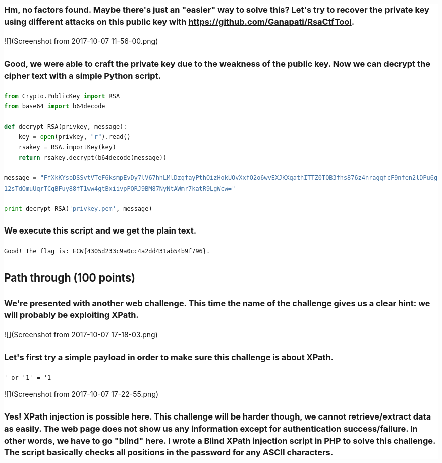 ### Hm, no factors found. Maybe there's just an "easier" way to solve this? Let's try to recover the private key using different attacks on this public key with https://github.com/Ganapati/RsaCtfTool.

![](Screenshot from 2017-10-07 11-56-00.png)

### Good, we were able to craft the private key due to the weakness of the public key. Now we can decrypt the cipher text with a simple Python script.

```python
from Crypto.PublicKey import RSA
from base64 import b64decode

def decrypt_RSA(privkey, message):
    key = open(privkey, "r").read()
    rsakey = RSA.importKey(key)
    return rsakey.decrypt(b64decode(message))

message = "FfXkKYsoDSSvtVTeF6ksmpEvDy7lV67hhLMlDzqfayPthOizHokUOvXxfO2o6wvEXJKXqathITTZ0TQB3fhs876z4nragqfcF9nfen2lDPu6g12sTdOmuUqrTCqBFuy88fT1ww4gtBxiivpPQRJ9BM87NyNtAWmr7katR9LgWcw="

print decrypt_RSA('privkey.pem', message)

```

### We execute this script and we get the plain text.

```
Good! The flag is: ECW{4305d233c9a0cc4a2dd431ab54b9f796}.
```

## Path through (100 points)

### We're presented with another web challenge. This time the name of the challenge gives us a clear hint: we will probably be exploiting XPath.

![](Screenshot from 2017-10-07 17-18-03.png)

### Let's first try a simple payload in order to make sure this challenge is about XPath.


```
' or '1' = '1
```

![](Screenshot from 2017-10-07 17-22-55.png)

### Yes! XPath injection is possible here. This challenge will be harder though, we cannot retrieve/extract data as easily. The web page does not show us any information except for authentication success/failure. In other words, we have to go "blind" here. I wrote a Blind XPath injection script in PHP to solve this challenge. The script basically checks all positions in the password for any ASCII characters.
